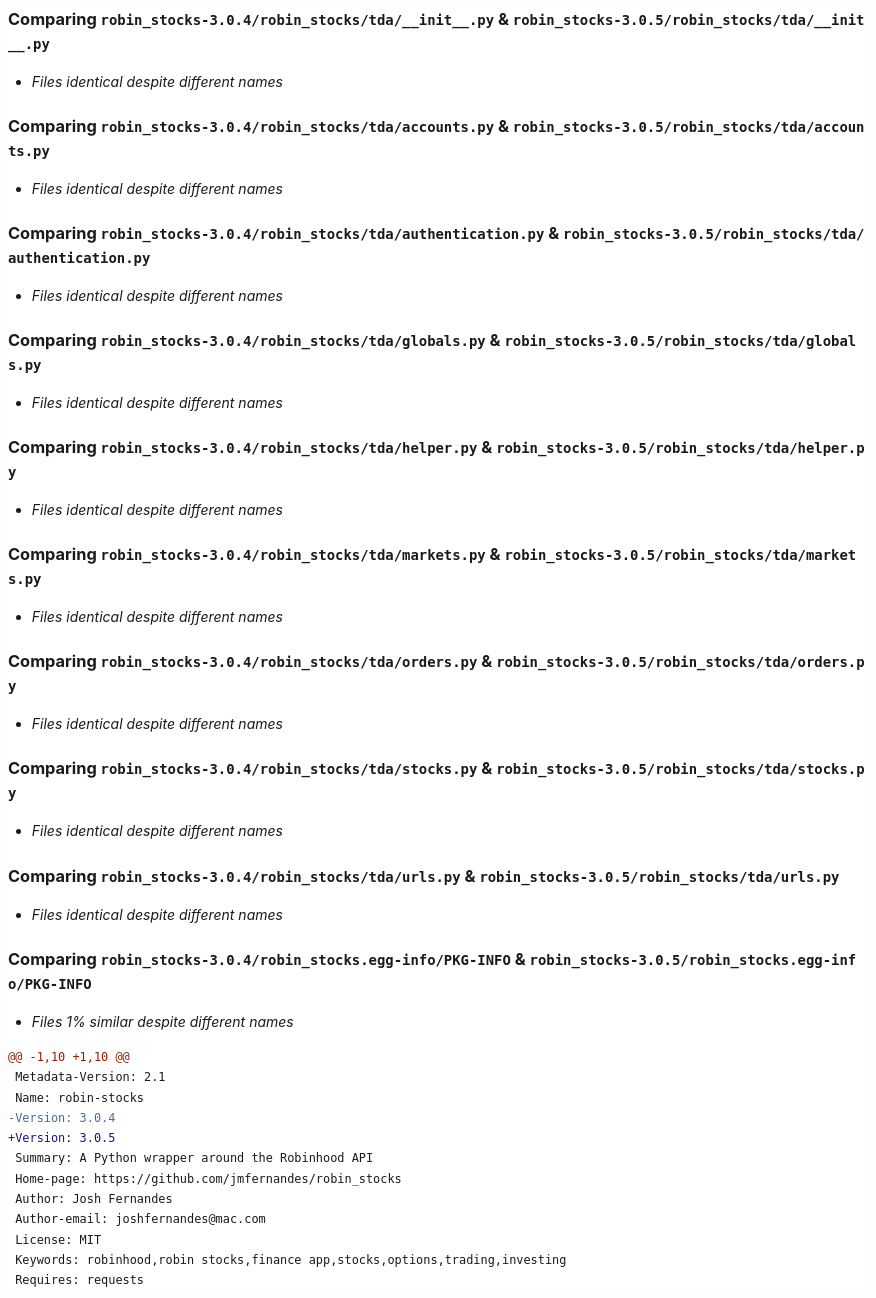 ### Comparing `robin_stocks-3.0.4/robin_stocks/tda/__init__.py` & `robin_stocks-3.0.5/robin_stocks/tda/__init__.py`

 * *Files identical despite different names*

### Comparing `robin_stocks-3.0.4/robin_stocks/tda/accounts.py` & `robin_stocks-3.0.5/robin_stocks/tda/accounts.py`

 * *Files identical despite different names*

### Comparing `robin_stocks-3.0.4/robin_stocks/tda/authentication.py` & `robin_stocks-3.0.5/robin_stocks/tda/authentication.py`

 * *Files identical despite different names*

### Comparing `robin_stocks-3.0.4/robin_stocks/tda/globals.py` & `robin_stocks-3.0.5/robin_stocks/tda/globals.py`

 * *Files identical despite different names*

### Comparing `robin_stocks-3.0.4/robin_stocks/tda/helper.py` & `robin_stocks-3.0.5/robin_stocks/tda/helper.py`

 * *Files identical despite different names*

### Comparing `robin_stocks-3.0.4/robin_stocks/tda/markets.py` & `robin_stocks-3.0.5/robin_stocks/tda/markets.py`

 * *Files identical despite different names*

### Comparing `robin_stocks-3.0.4/robin_stocks/tda/orders.py` & `robin_stocks-3.0.5/robin_stocks/tda/orders.py`

 * *Files identical despite different names*

### Comparing `robin_stocks-3.0.4/robin_stocks/tda/stocks.py` & `robin_stocks-3.0.5/robin_stocks/tda/stocks.py`

 * *Files identical despite different names*

### Comparing `robin_stocks-3.0.4/robin_stocks/tda/urls.py` & `robin_stocks-3.0.5/robin_stocks/tda/urls.py`

 * *Files identical despite different names*

### Comparing `robin_stocks-3.0.4/robin_stocks.egg-info/PKG-INFO` & `robin_stocks-3.0.5/robin_stocks.egg-info/PKG-INFO`

 * *Files 1% similar despite different names*

```diff
@@ -1,10 +1,10 @@
 Metadata-Version: 2.1
 Name: robin-stocks
-Version: 3.0.4
+Version: 3.0.5
 Summary: A Python wrapper around the Robinhood API
 Home-page: https://github.com/jmfernandes/robin_stocks
 Author: Josh Fernandes
 Author-email: joshfernandes@mac.com
 License: MIT
 Keywords: robinhood,robin stocks,finance app,stocks,options,trading,investing
 Requires: requests
```
